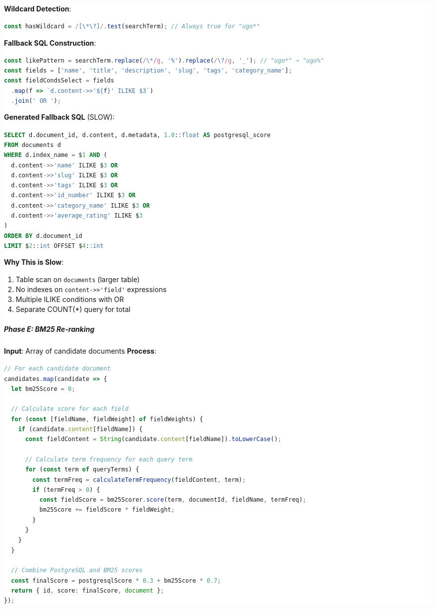 **Wildcard Detection**:
```typescript
const hasWildcard = /[\*\?]/.test(searchTerm); // Always true for "ugo*"
```

**Fallback SQL Construction**:
```typescript
const likePattern = searchTerm.replace(/\*/g, '%').replace(/\?/g, '_'); // "ugo*" → "ugo%"
const fields = ['name', 'title', 'description', 'slug', 'tags', 'category_name'];
const fieldCondsSelect = fields
  .map(f => `d.content->>'${f}' ILIKE $3`)
  .join(' OR ');
```

**Generated Fallback SQL** (SLOW):
```sql
SELECT d.document_id, d.content, d.metadata, 1.0::float AS postgresql_score
FROM documents d
WHERE d.index_name = $1 AND (
  d.content->>'name' ILIKE $3 OR 
  d.content->>'slug' ILIKE $3 OR 
  d.content->>'tags' ILIKE $3 OR 
  d.content->>'id_number' ILIKE $3 OR 
  d.content->>'category_name' ILIKE $3 OR 
  d.content->>'average_rating' ILIKE $3
)
ORDER BY d.document_id
LIMIT $2::int OFFSET $4::int
```

**Why This is Slow**:
1. Table scan on `documents` (larger table)
2. No indexes on `content->>'field'` expressions
3. Multiple ILIKE conditions with OR
4. Separate COUNT(*) query for total

##### Phase E: BM25 Re-ranking
**Input**: Array of candidate documents
**Process**:
```typescript
// For each candidate document
candidates.map(candidate => {
  let bm25Score = 0;
  
  // Calculate score for each field
  for (const [fieldName, fieldWeight] of fieldWeights) {
    if (candidate.content[fieldName]) {
      const fieldContent = String(candidate.content[fieldName]).toLowerCase();
      
      // Calculate term frequency for each query term
      for (const term of queryTerms) {
        const termFreq = calculateTermFrequency(fieldContent, term);
        if (termFreq > 0) {
          const fieldScore = bm25Scorer.score(term, documentId, fieldName, termFreq);
          bm25Score += fieldScore * fieldWeight;
        }
      }
    }
  }
  
  // Combine PostgreSQL and BM25 scores
  const finalScore = postgresqlScore * 0.3 + bm25Score * 0.7;
  return { id, score: finalScore, document };
});
```
